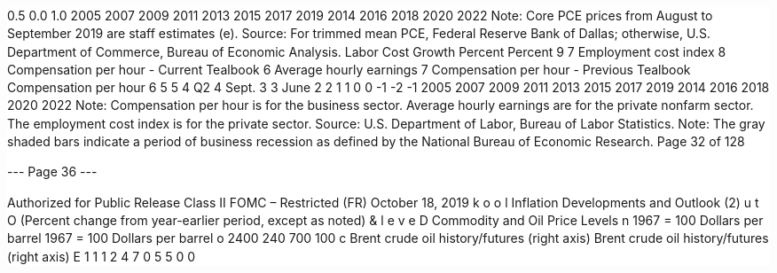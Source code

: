 0.5
0.0 1.0
2005 2007 2009 2011 2013 2015 2017 2019 2014 2016 2018 2020 2022
Note: Core PCE prices from August to September 2019 are staff estimates (e).
Source: For trimmed mean PCE, Federal Reserve Bank of Dallas; otherwise, U.S. Department of Commerce, Bureau of Economic Analysis.
Labor Cost Growth
Percent Percent
9 7
Employment cost index 8 Compensation per hour - Current Tealbook 6
Average hourly earnings
7 Compensation per hour - Previous Tealbook
Compensation per hour
6 5
5 4
Q2
4
Sept. 3
3
June
2 2
1 1
0
0
-1
-2 -1
2005 2007 2009 2011 2013 2015 2017 2019 2014 2016 2018 2020 2022
Note: Compensation per hour is for the business sector. Average hourly earnings are for the private nonfarm sector. The employment cost
index is for the private sector.
Source: U.S. Department of Labor, Bureau of Labor Statistics.
Note: The gray shaded bars indicate a period of business recession as defined by the National Bureau of Economic Research.
Page 32 of 128

--- Page 36 ---

Authorized for Public Release
Class II FOMC – Restricted (FR) October 18, 2019
k
o
o
l
Inflation Developments and Outlook (2) u t
O
(Percent change from year-earlier period, except as noted)
&
l
e
v
e
D
Commodity and Oil Price Levels
n
1967 = 100 Dollars per barrel 1967 = 100 Dollars per barrel o
2400 240 700 100 c
Brent crude oil history/futures (right axis) Brent crude oil history/futures (right axis) E
1 1
1
2 4
7
0 5
5
0 0